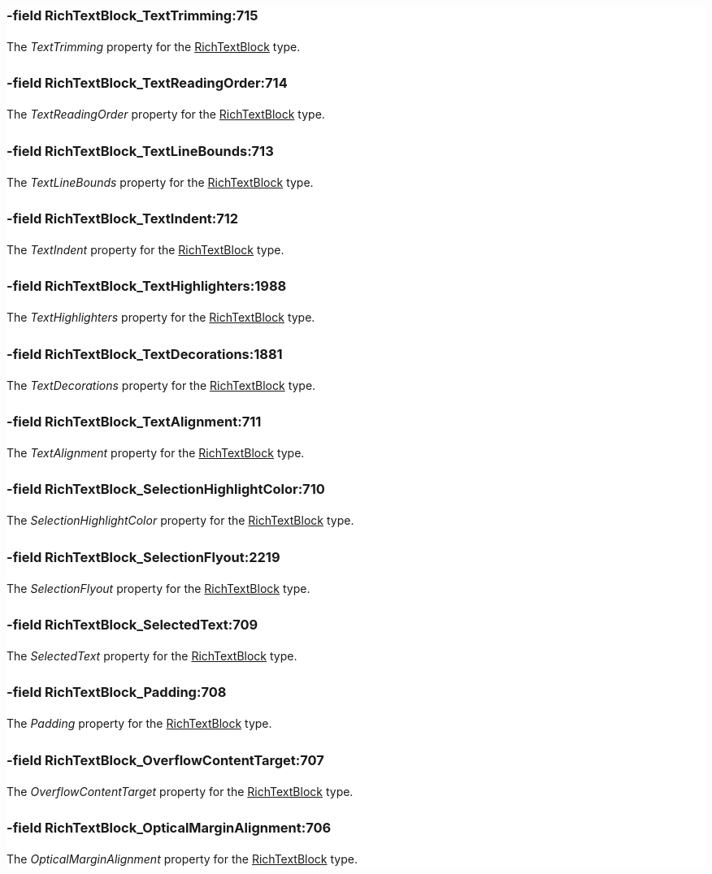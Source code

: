 ### -field RichTextBlock_TextTrimming:715
The _TextTrimming_ property for the [RichTextBlock](../windows.ui.xaml.controls/richtextblock.md) type.

### -field RichTextBlock_TextReadingOrder:714
The _TextReadingOrder_ property for the [RichTextBlock](../windows.ui.xaml.controls/richtextblock.md) type.

### -field RichTextBlock_TextLineBounds:713
The _TextLineBounds_ property for the [RichTextBlock](../windows.ui.xaml.controls/richtextblock.md) type.

### -field RichTextBlock_TextIndent:712
The _TextIndent_ property for the [RichTextBlock](../windows.ui.xaml.controls/richtextblock.md) type.

### -field RichTextBlock_TextHighlighters:1988
The _TextHighlighters_ property for the [RichTextBlock](../windows.ui.xaml.controls/richtextblock.md) type.

### -field RichTextBlock_TextDecorations:1881
The _TextDecorations_ property for the [RichTextBlock](../windows.ui.xaml.controls/richtextblock.md) type.

### -field RichTextBlock_TextAlignment:711
The _TextAlignment_ property for the [RichTextBlock](../windows.ui.xaml.controls/richtextblock.md) type.

### -field RichTextBlock_SelectionHighlightColor:710
The _SelectionHighlightColor_ property for the [RichTextBlock](../windows.ui.xaml.controls/richtextblock.md) type.

### -field RichTextBlock_SelectionFlyout:2219
The _SelectionFlyout_ property for the [RichTextBlock](../windows.ui.xaml.controls/richtextblock.md) type.

### -field RichTextBlock_SelectedText:709
The _SelectedText_ property for the [RichTextBlock](../windows.ui.xaml.controls/richtextblock.md) type.

### -field RichTextBlock_Padding:708
The _Padding_ property for the [RichTextBlock](../windows.ui.xaml.controls/richtextblock.md) type.

### -field RichTextBlock_OverflowContentTarget:707
The _OverflowContentTarget_ property for the [RichTextBlock](../windows.ui.xaml.controls/richtextblock.md) type.

### -field RichTextBlock_OpticalMarginAlignment:706
The _OpticalMarginAlignment_ property for the [RichTextBlock](../windows.ui.xaml.controls/richtextblock.md) type.

